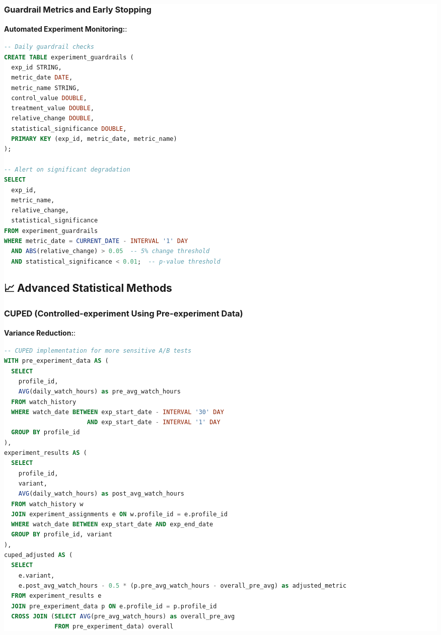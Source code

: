 ### Guardrail Metrics and Early Stopping

**Automated Experiment Monitoring:**:

```sql
-- Daily guardrail checks
CREATE TABLE experiment_guardrails (
  exp_id STRING,
  metric_date DATE,
  metric_name STRING,
  control_value DOUBLE,
  treatment_value DOUBLE,
  relative_change DOUBLE,
  statistical_significance DOUBLE,
  PRIMARY KEY (exp_id, metric_date, metric_name)
);

-- Alert on significant degradation
SELECT
  exp_id,
  metric_name,
  relative_change,
  statistical_significance
FROM experiment_guardrails
WHERE metric_date = CURRENT_DATE - INTERVAL '1' DAY
  AND ABS(relative_change) > 0.05  -- 5% change threshold
  AND statistical_significance < 0.01;  -- p-value threshold
```

## 📈 Advanced Statistical Methods

### CUPED (Controlled-experiment Using Pre-experiment Data)

**Variance Reduction:**:

```sql
-- CUPED implementation for more sensitive A/B tests
WITH pre_experiment_data AS (
  SELECT
    profile_id,
    AVG(daily_watch_hours) as pre_avg_watch_hours
  FROM watch_history
  WHERE watch_date BETWEEN exp_start_date - INTERVAL '30' DAY
                       AND exp_start_date - INTERVAL '1' DAY
  GROUP BY profile_id
),
experiment_results AS (
  SELECT
    profile_id,
    variant,
    AVG(daily_watch_hours) as post_avg_watch_hours
  FROM watch_history w
  JOIN experiment_assignments e ON w.profile_id = e.profile_id
  WHERE watch_date BETWEEN exp_start_date AND exp_end_date
  GROUP BY profile_id, variant
),
cuped_adjusted AS (
  SELECT
    e.variant,
    e.post_avg_watch_hours - 0.5 * (p.pre_avg_watch_hours - overall_pre_avg) as adjusted_metric
  FROM experiment_results e
  JOIN pre_experiment_data p ON e.profile_id = p.profile_id
  CROSS JOIN (SELECT AVG(pre_avg_watch_hours) as overall_pre_avg
              FROM pre_experiment_data) overall
```